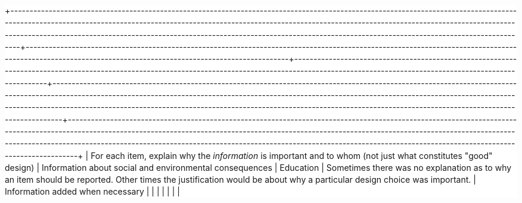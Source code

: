 +------------------------------------------------------------------------------------------------------------------------------------------------------------------------------------------------------------------------------------------------------------------------------------------------------------------------------------------------------------------------------------------------------------------+----------------------------------------------------------------------------------------------------------------------------------------------------------------------------------------------------------+----------------------------------------------------------------------------------------------------------------------------------------------------------------------------------------------------------+------------------------------------------------------------------------------------------------------------------------------------------------------------------------------------------------------------------------------------------------------------------------------------------------------------------------------------------------------------------------------------------------------------------+------------------------------------------------------------------------------------------------------------------------------------------------------------------------------------------------------------------------------------------------------------------------------------------------------------------------------------------------------------------------------------------------------------------+
| For each item, explain why the *information* is important and to whom (not just what constitutes "good" design)                                                                                                                                                                                                                                                                                                  | Information about social and environmental consequences                                                                                                                                                  | Education                                                                                                                                                                                                | Sometimes there was no explanation as to why an item should be reported. Other times the justification would be about why a particular design choice was important.                                                                                                                                                                                                                                              | Information added when necessary                                                                                                                                                                                                                                                                                                                                                                                 |
|                                                                                                                                                                                                                                                                                                                                                                                                                  |                                                                                                                                                                                                          |                                                                                                                                                                                                          |                                                                                                                                                                                                                                                                                                                                                                                                                  |                                                                                                                                                                                                                                                                                                                                                                                                                  |